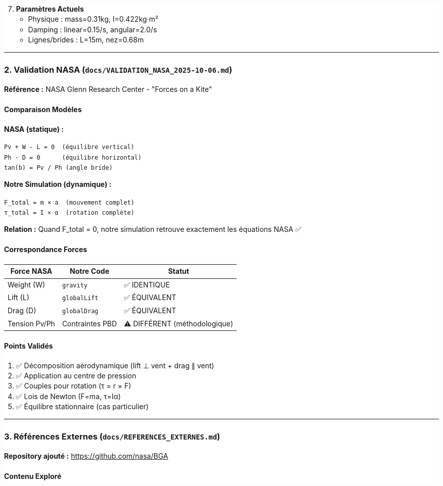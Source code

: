 7. **Paramètres Actuels**
   - Physique : mass=0.31kg, I=0.422kg·m²
   - Damping : linear=0.15/s, angular=2.0/s
   - Lignes/brides : L=15m, nez=0.68m

---

### 2. Validation NASA (`docs/VALIDATION_NASA_2025-10-06.md`)

**Référence :** NASA Glenn Research Center - "Forces on a Kite"

#### Comparaison Modèles

**NASA (statique) :**
```
Pv + W - L = 0  (équilibre vertical)
Ph - D = 0      (équilibre horizontal)
tan(b) = Pv / Ph (angle bride)
```

**Notre Simulation (dynamique) :**
```
F_total = m × a  (mouvement complet)
τ_total = I × α  (rotation complète)
```

**Relation :** Quand F_total = 0, notre simulation retrouve exactement les équations NASA ✅

#### Correspondance Forces

| Force NASA | Notre Code | Statut |
|-----------|-----------|--------|
| Weight (W) | `gravity` | ✅ IDENTIQUE |
| Lift (L) | `globalLift` | ✅ ÉQUIVALENT |
| Drag (D) | `globalDrag` | ✅ ÉQUIVALENT |
| Tension Pv/Ph | Contraintes PBD | ⚠️ DIFFÉRENT (méthodologique) |

#### Points Validés

1. ✅ Décomposition aérodynamique (lift ⊥ vent + drag ∥ vent)
2. ✅ Application au centre de pression
3. ✅ Couples pour rotation (τ = r × F)
4. ✅ Lois de Newton (F=ma, τ=Iα)
5. ✅ Équilibre stationnaire (cas particulier)

---

### 3. Références Externes (`docs/REFERENCES_EXTERNES.md`)

**Repository ajouté :** https://github.com/nasa/BGA

#### Contenu Exploré
